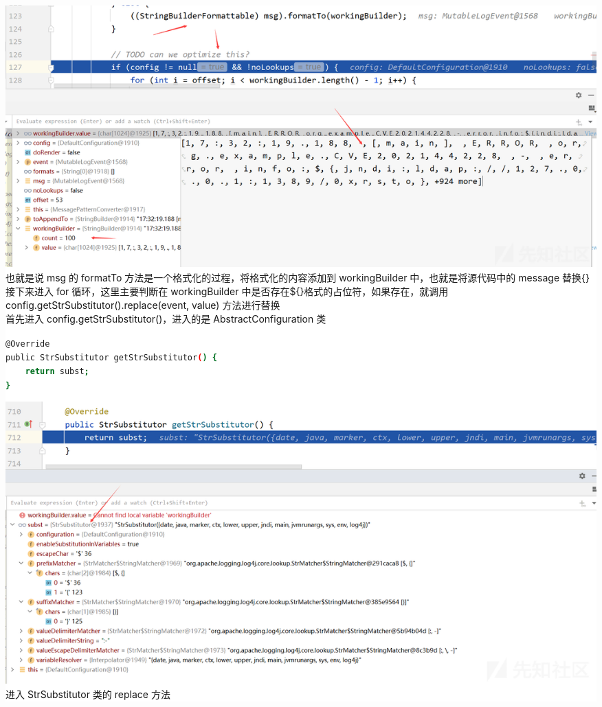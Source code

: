 [![](assets/1700701330-c5a4f9c6ecdb17e7f218e926e9d13e60.png)](https://xzfile.aliyuncs.com/media/upload/picture/20231120132020-7f7e8bb8-8764-1.png)  
也就是说 msg 的 formatTo 方法是一个格式化的过程，将格式化的内容添加到 workingBuilder 中，也就是将源代码中的 message 替换{}  
接下来进入 for 循环，这里主要判断在 workingBuilder 中是否存在${}格式的占位符，如果存在，就调用 config.getStrSubstitutor().replace(event, value) 方法进行替换  
首先进入 config.getStrSubstitutor()，进入的是 AbstractConfiguration 类

```bash
@Override
public StrSubstitutor getStrSubstitutor() {
    return subst;
}
```

[![](assets/1700701330-8321dd0957d72f6e1a65fd7f636d5146.png)](https://xzfile.aliyuncs.com/media/upload/picture/20231120134117-6d124e3a-8767-1.png)  
进入 StrSubstitutor 类的 replace 方法
